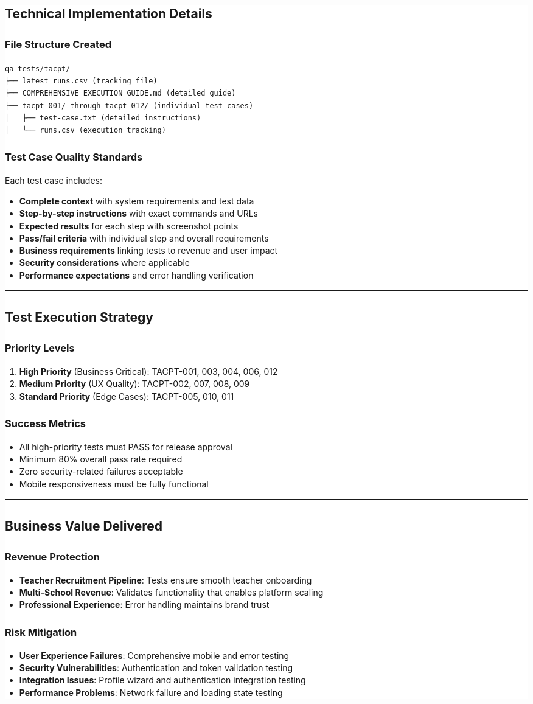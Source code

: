 
## Technical Implementation Details

### File Structure Created
```
qa-tests/tacpt/
├── latest_runs.csv (tracking file)
├── COMPREHENSIVE_EXECUTION_GUIDE.md (detailed guide)
├── tacpt-001/ through tacpt-012/ (individual test cases)
│   ├── test-case.txt (detailed instructions)
│   └── runs.csv (execution tracking)
```

### Test Case Quality Standards
Each test case includes:
- **Complete context** with system requirements and test data
- **Step-by-step instructions** with exact commands and URLs
- **Expected results** for each step with screenshot points
- **Pass/fail criteria** with individual step and overall requirements
- **Business requirements** linking tests to revenue and user impact
- **Security considerations** where applicable
- **Performance expectations** and error handling verification

---

## Test Execution Strategy

### Priority Levels
1. **High Priority** (Business Critical): TACPT-001, 003, 004, 006, 012
2. **Medium Priority** (UX Quality): TACPT-002, 007, 008, 009
3. **Standard Priority** (Edge Cases): TACPT-005, 010, 011

### Success Metrics
- All high-priority tests must PASS for release approval
- Minimum 80% overall pass rate required
- Zero security-related failures acceptable
- Mobile responsiveness must be fully functional

---

## Business Value Delivered

### Revenue Protection
- **Teacher Recruitment Pipeline**: Tests ensure smooth teacher onboarding
- **Multi-School Revenue**: Validates functionality that enables platform scaling
- **Professional Experience**: Error handling maintains brand trust

### Risk Mitigation
- **User Experience Failures**: Comprehensive mobile and error testing
- **Security Vulnerabilities**: Authentication and token validation testing
- **Integration Issues**: Profile wizard and authentication integration testing
- **Performance Problems**: Network failure and loading state testing
